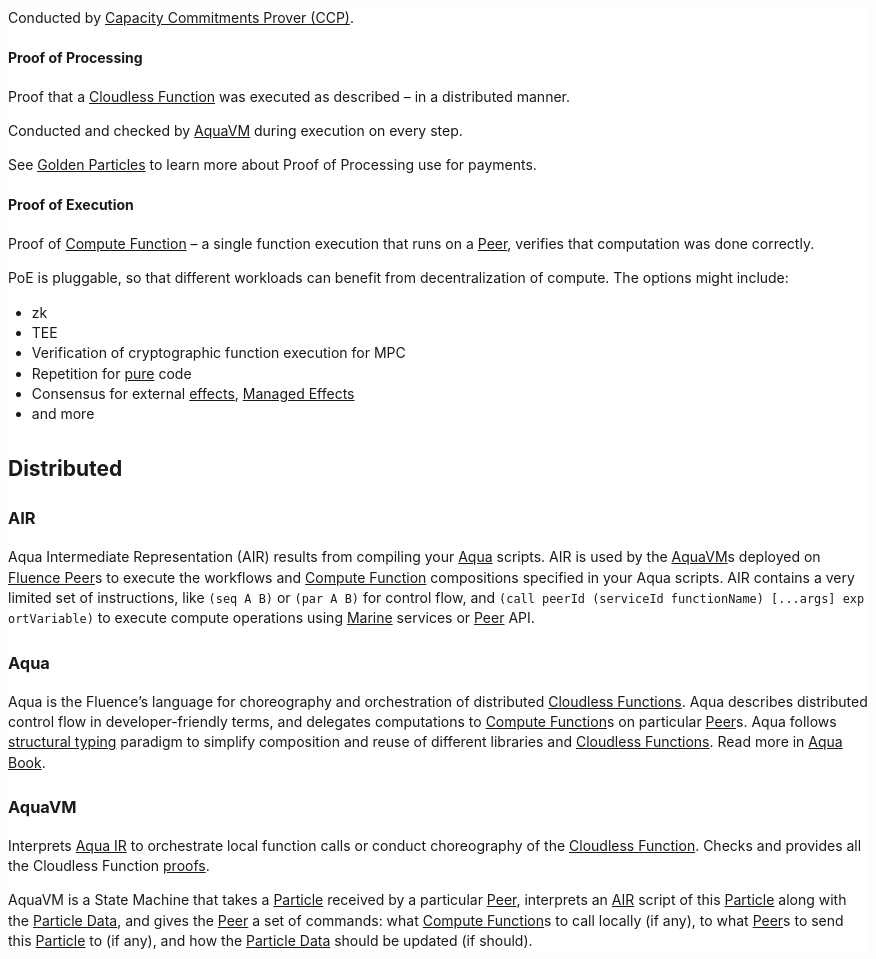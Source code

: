 Conducted by [Capacity Commitments Prover (CCP)](#capacity-commitment-prover).

#### Proof of Processing

Proof that a [Cloudless Function](#cloudless-function) was executed as described – in a distributed manner.

Conducted and checked by [AquaVM](#aquavm) during execution on every step.

See [Golden Particles](#golden-particle) to learn more about Proof of Processing use for payments.

#### Proof of Execution

Proof of [Compute Function](#compute-function) – a single function execution that runs on a [Peer](#peer), verifies that computation was done correctly.

PoE is pluggable, so that different workloads can benefit from decentralization of compute. The options might include:
- zk
- TEE
- Verification of cryptographic function execution for MPC
- Repetition for [pure](#pure-module) code
- Consensus for external [effects](#effect), [Managed Effects](#managed-effects)
- and more

## Distributed

### AIR

Aqua Intermediate Representation (AIR) results from compiling your [Aqua](#Aqua) scripts. AIR is used by the [AquaVM](#aquavm)s deployed on [Fluence Peer](#Peer)s to execute the workflows and [Compute Function](#compute-function) compositions specified in your Aqua scripts.
AIR contains a very limited set of instructions, like `(seq A B)` or `(par A B)` for control flow, and `(call peerId (serviceId functionName) [...args] exportVariable)` to execute compute operations using [Marine](#marine) services or [Peer](#Peer) API.

### Aqua

Aqua is the Fluence’s language for choreography and orchestration of distributed [Cloudless Functions](#cloudless-function).
Aqua describes distributed control flow in developer-friendly terms, and delegates computations to [Compute Function](#compute-function)s on particular [Peer](#Peer)s.
Aqua follows [structural typing](https://en.wikipedia.org/wiki/Structural_type_system) paradigm to simplify composition and reuse of different libraries and [Cloudless Functions](#cloudless-function). Read more in [Aqua Book](/docs/aqua-book/introduction.md).

### AquaVM

Interprets [Aqua IR](#air) to orchestrate local function calls or conduct choreography of the [Cloudless Function](#cloudless-function). Checks and provides all the Cloudless Function [proofs](#proof-of-processing).

AquaVM is a State Machine that takes a [Particle](#particle) received by a particular [Peer](#peer), interprets an [AIR](#air) script of this [Particle](#particle) along with the [Particle Data](#particle-data), and gives the [Peer](#peer) a set of commands: what [Compute Function](#compute-function)s to call locally (if any), to what [Peer](#peer)s to send this [Particle](#particle) to (if any), and how the [Particle Data](#particle-data) should be updated (if should).
